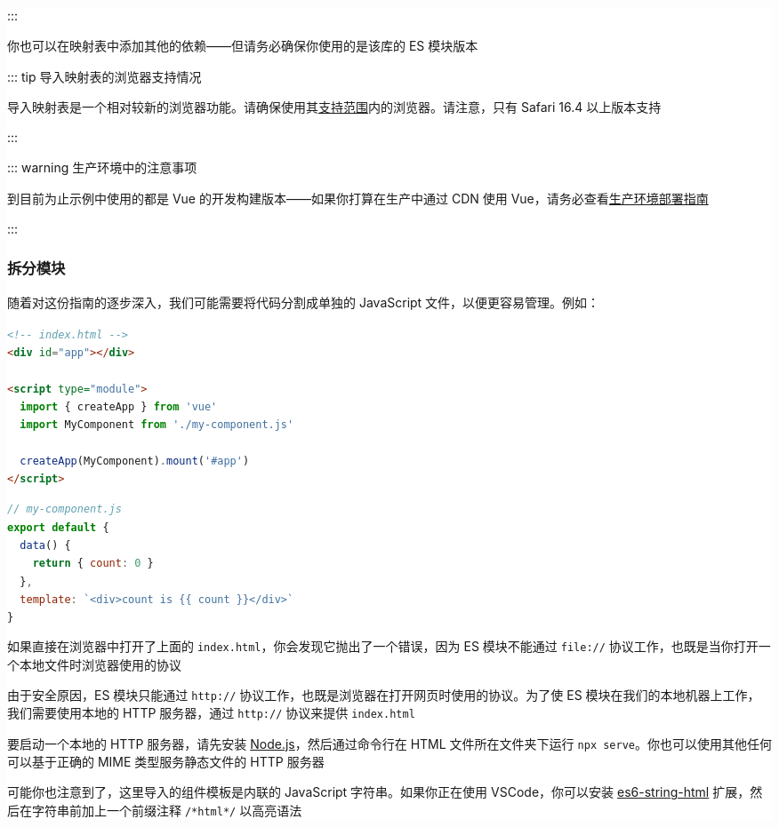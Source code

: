 :::

你也可以在映射表中添加其他的依赖——但请务必确保你使用的是该库的 ES 模块版本

::: tip 导入映射表的浏览器支持情况

导入映射表是一个相对较新的浏览器功能。请确保使用其[支持范围](https://caniuse.com/import-maps)内的浏览器。请注意，只有 Safari 16.4 以上版本支持

:::

::: warning 生产环境中的注意事项

到目前为止示例中使用的都是 Vue 的开发构建版本——如果你打算在生产中通过 CDN 使用 Vue，请务必查看[生产环境部署指南](../best-practices/production-deployment.md)

:::

### 拆分模块

随着对这份指南的逐步深入，我们可能需要将代码分割成单独的 JavaScript 文件，以便更容易管理。例如：

```html
<!-- index.html -->
<div id="app"></div>

<script type="module">
  import { createApp } from 'vue'
  import MyComponent from './my-component.js'

  createApp(MyComponent).mount('#app')
</script>
```

```js
// my-component.js
export default {
  data() {
    return { count: 0 }
  },
  template: `<div>count is {{ count }}</div>`
}
```

如果直接在浏览器中打开了上面的 `index.html`，你会发现它抛出了一个错误，因为 ES 模块不能通过 `file://` 协议工作，也既是当你打开一个本地文件时浏览器使用的协议

由于安全原因，ES 模块只能通过 `http://` 协议工作，也既是浏览器在打开网页时使用的协议。为了使 ES 模块在我们的本地机器上工作，我们需要使用本地的 HTTP 服务器，通过 `http://` 协议来提供 `index.html`

要启动一个本地的 HTTP 服务器，请先安装 [Node.js](https://nodejs.org/en)，然后通过命令行在 HTML 文件所在文件夹下运行 `npx serve`。你也可以使用其他任何可以基于正确的 MIME 类型服务静态文件的 HTTP 服务器

可能你也注意到了，这里导入的组件模板是内联的 JavaScript 字符串。如果你正在使用 VSCode，你可以安装 [es6-string-html](https://marketplace.visualstudio.com/items?itemName=Tobermory.es6-string-html) 扩展，然后在字符串前加上一个前缀注释 `/*html*/` 以高亮语法
